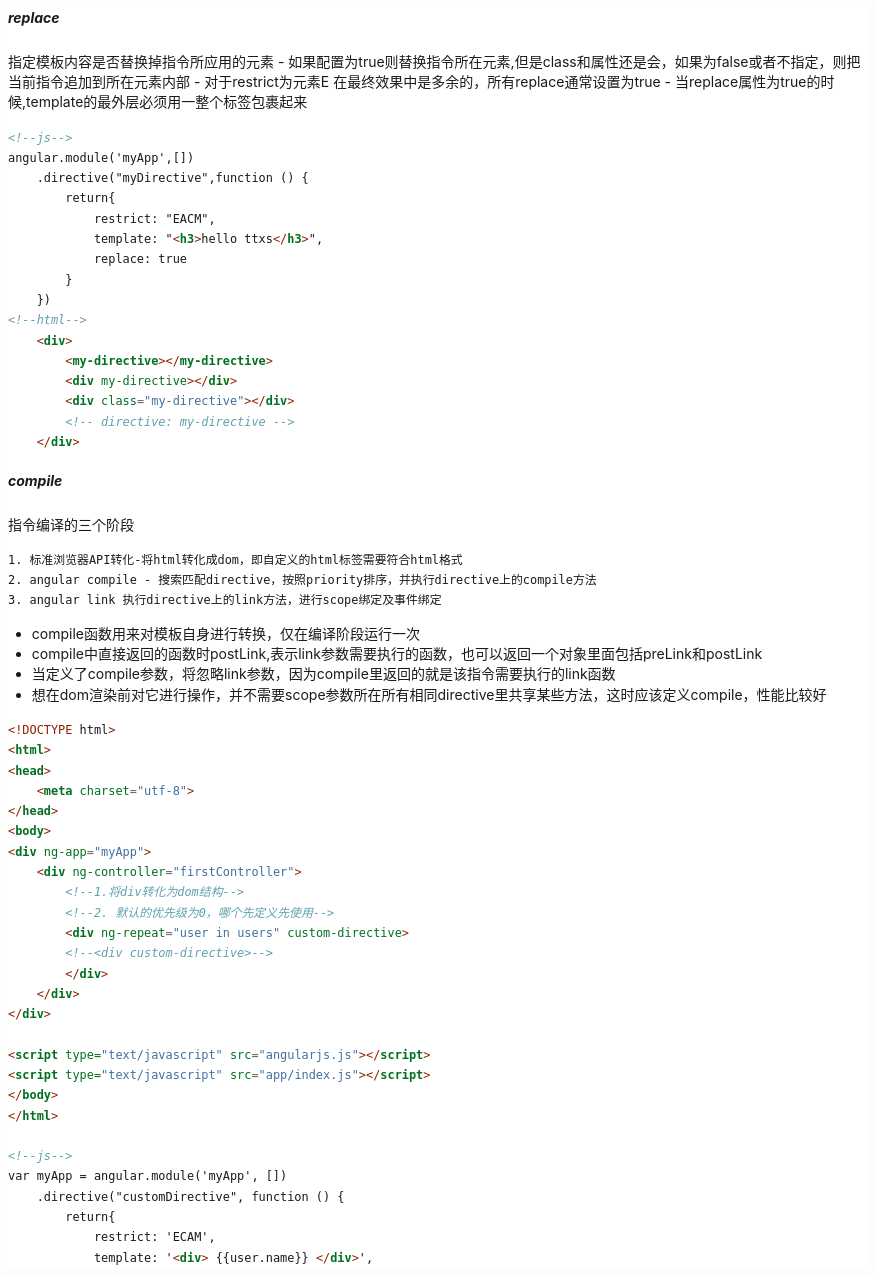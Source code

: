 ##### replace
指定模板内容是否替换掉指令所应用的元素
    - 如果配置为true则替换指令所在元素,但是class和属性还是会，如果为false或者不指定，则把当前指令追加到所在元素内部
    - 对于restrict为元素E 在最终效果中是多余的，所有replace通常设置为true
    - 当replace属性为true的时候,template的最外层必须用一整个标签包裹起来
```html
<!--js-->
angular.module('myApp',[])
    .directive("myDirective",function () {
        return{
            restrict: "EACM",
            template: "<h3>hello ttxs</h3>",
            replace: true
        }
    })
<!--html-->
    <div>
        <my-directive></my-directive>
        <div my-directive></div>
        <div class="my-directive"></div>
        <!-- directive: my-directive -->
    </div>

```
 
##### compile
指令编译的三个阶段

    1. 标准浏览器API转化-将html转化成dom，即自定义的html标签需要符合html格式
    2. angular compile - 搜索匹配directive，按照priority排序，并执行directive上的compile方法
    3. angular link 执行directive上的link方法，进行scope绑定及事件绑定

- compile函数用来对模板自身进行转换，仅在编译阶段运行一次
- compile中直接返回的函数时postLink,表示link参数需要执行的函数，也可以返回一个对象里面包括preLink和postLink
- 当定义了compile参数，将忽略link参数，因为compile里返回的就是该指令需要执行的link函数
- 想在dom渲染前对它进行操作，并不需要scope参数所在所有相同directive里共享某些方法，这时应该定义compile，性能比较好

```html
<!DOCTYPE html>
<html>
<head>
    <meta charset="utf-8">
</head>
<body>
<div ng-app="myApp">
    <div ng-controller="firstController">
        <!--1.将div转化为dom结构-->
        <!--2. 默认的优先级为0，哪个先定义先使用-->
        <div ng-repeat="user in users" custom-directive>
        <!--<div custom-directive>-->
        </div>
    </div>
</div>
 
<script type="text/javascript" src="angularjs.js"></script>
<script type="text/javascript" src="app/index.js"></script>
</body>
</html>
 
<!--js-->
var myApp = angular.module('myApp', [])
    .directive("customDirective", function () {
        return{
            restrict: 'ECAM',
            template: '<div> {{user.name}} </div>',
```